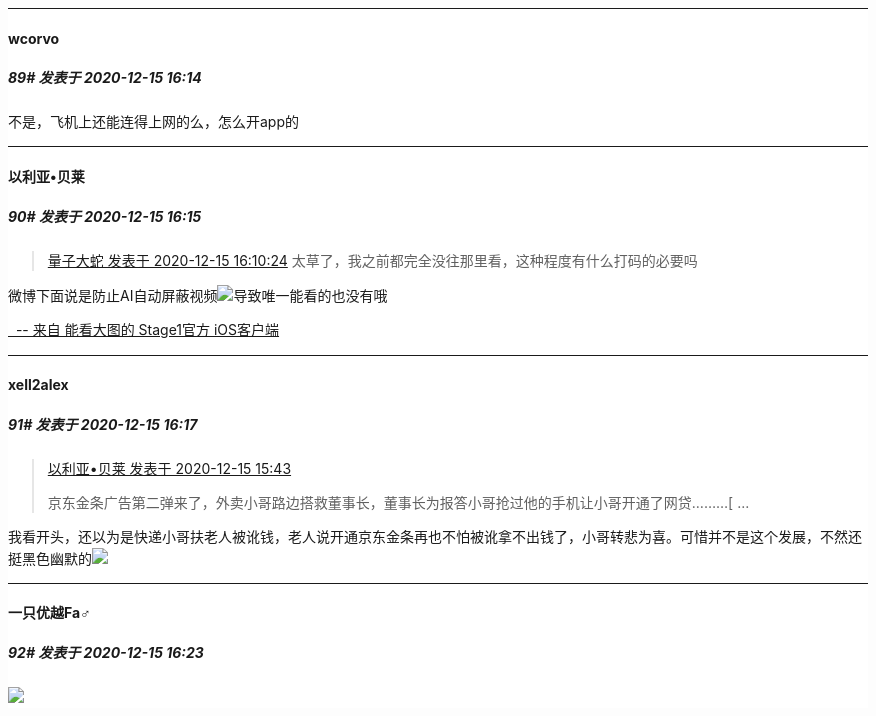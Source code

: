 


*****

####  wcorvo  
##### 89#       发表于 2020-12-15 16:14




不是，飞机上还能连得上网的么，怎么开app的







*****

####  以利亚•贝莱  
##### 90#       发表于 2020-12-15 16:15



<blockquote><a href="httphttps://bbs.saraba1st.com/2b/forum.php?mod=redirect&amp;goto=findpost&amp;pid=49729114&amp;ptid=1977483" target="_blank">量子大蛇 发表于 2020-12-15 16:10:24</a>
太草了，我之前都完全没往那里看，这种程度有什么打码的必要吗</blockquote>微博下面说是防止AI自动屏蔽视频<img src="https://static.saraba1st.com/image/smiley/face2017/067.png" referrerpolicy="no-referrer">导致唯一能看的也没有哦

[  -- 来自 能看大图的 Stage1官方 iOS客户端](https://itunes.apple.com/fi/app/saraba1st/id1221237470?mt=8)







*****

####  xell2alex  
##### 91#       发表于 2020-12-15 16:17



<blockquote><a href="httphttps://bbs.saraba1st.com/2b/forum.php?mod=redirect&amp;goto=findpost&amp;pid=49728800&amp;ptid=1977483" target="_blank">以利亚•贝莱 发表于 2020-12-15 15:43</a>

京东金条广告第二弹来了，外卖小哥路边搭救董事长，董事长为报答小哥抢过他的手机让小哥开通了网贷………[ ...</blockquote>
我看开头，还以为是快递小哥扶老人被讹钱，老人说开通京东金条再也不怕被讹拿不出钱了，小哥转悲为喜。可惜并不是这个发展，不然还挺黑色幽默的<img src="https://static.saraba1st.com/image/smiley/face2017/068.png" referrerpolicy="no-referrer">







*****

####  一只优越Fa♂  
##### 92#       发表于 2020-12-15 16:23




<img src="https://p.sda1.dev/0/cc029a124c73aca656badd5fcd801e63/IMG_CMP_45119110.png" referrerpolicy="no-referrer">

